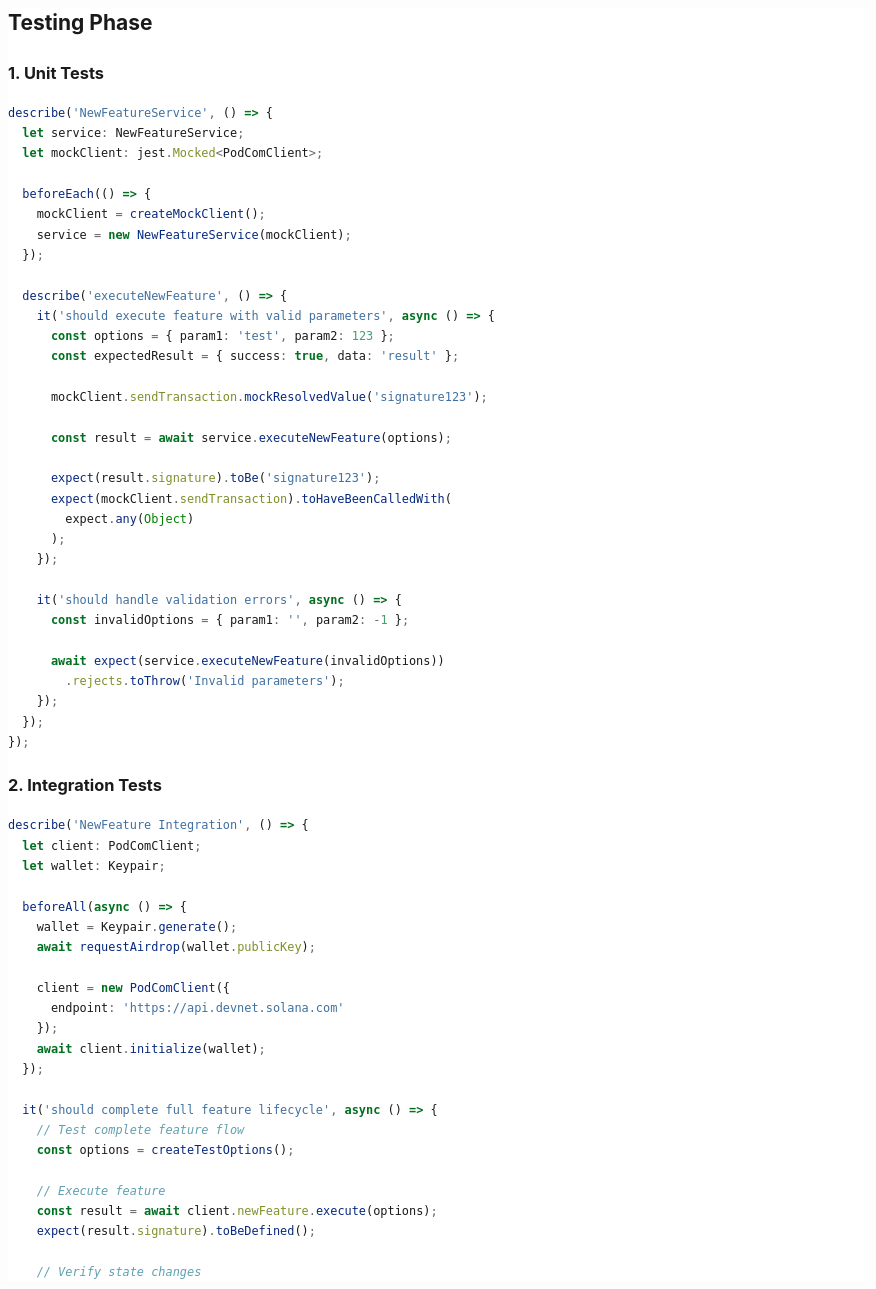 ## Testing Phase

### 1. Unit Tests
```typescript
describe('NewFeatureService', () => {
  let service: NewFeatureService;
  let mockClient: jest.Mocked<PodComClient>;
  
  beforeEach(() => {
    mockClient = createMockClient();
    service = new NewFeatureService(mockClient);
  });
  
  describe('executeNewFeature', () => {
    it('should execute feature with valid parameters', async () => {
      const options = { param1: 'test', param2: 123 };
      const expectedResult = { success: true, data: 'result' };
      
      mockClient.sendTransaction.mockResolvedValue('signature123');
      
      const result = await service.executeNewFeature(options);
      
      expect(result.signature).toBe('signature123');
      expect(mockClient.sendTransaction).toHaveBeenCalledWith(
        expect.any(Object)
      );
    });
    
    it('should handle validation errors', async () => {
      const invalidOptions = { param1: '', param2: -1 };
      
      await expect(service.executeNewFeature(invalidOptions))
        .rejects.toThrow('Invalid parameters');
    });
  });
});
```

### 2. Integration Tests
```typescript
describe('NewFeature Integration', () => {
  let client: PodComClient;
  let wallet: Keypair;
  
  beforeAll(async () => {
    wallet = Keypair.generate();
    await requestAirdrop(wallet.publicKey);
    
    client = new PodComClient({
      endpoint: 'https://api.devnet.solana.com'
    });
    await client.initialize(wallet);
  });
  
  it('should complete full feature lifecycle', async () => {
    // Test complete feature flow
    const options = createTestOptions();
    
    // Execute feature
    const result = await client.newFeature.execute(options);
    expect(result.signature).toBeDefined();
    
    // Verify state changes
```